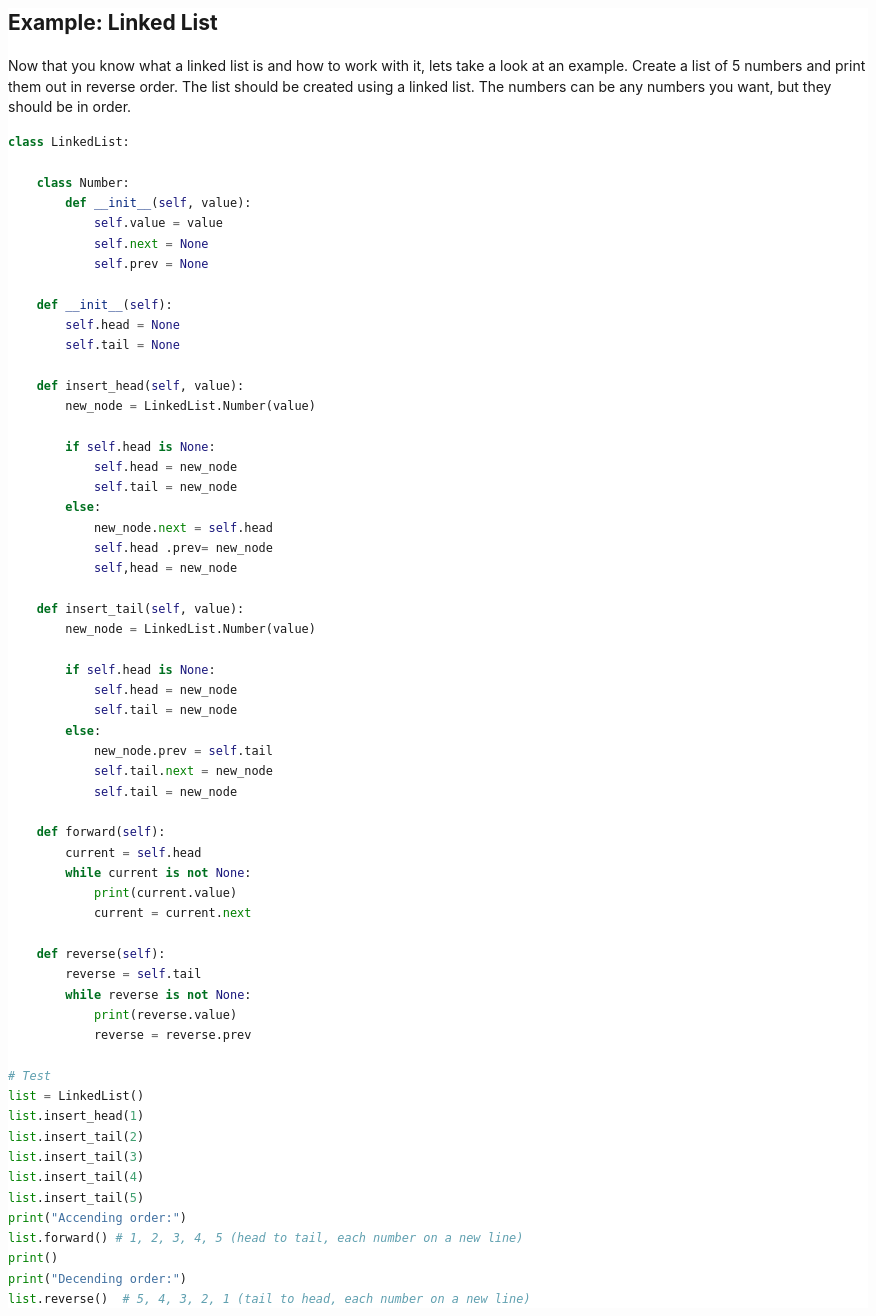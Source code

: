## Example: Linked List
Now that you know what a linked list is and how to work with it, lets take a look at an example. Create a list of 5 numbers and print them out in reverse order. The list should be created using a linked list. The numbers can be any numbers you want, but they should be in order.
```python
class LinkedList:

    class Number:
        def __init__(self, value):
            self.value = value
            self.next = None
            self.prev = None

    def __init__(self):
        self.head = None
        self.tail = None

    def insert_head(self, value):
        new_node = LinkedList.Number(value)

        if self.head is None:
            self.head = new_node
            self.tail = new_node
        else:
            new_node.next = self.head
            self.head .prev= new_node
            self,head = new_node

    def insert_tail(self, value):
        new_node = LinkedList.Number(value)

        if self.head is None:
            self.head = new_node
            self.tail = new_node
        else:
            new_node.prev = self.tail
            self.tail.next = new_node
            self.tail = new_node

    def forward(self):
        current = self.head
        while current is not None:
            print(current.value)
            current = current.next

    def reverse(self):
        reverse = self.tail
        while reverse is not None:
            print(reverse.value)
            reverse = reverse.prev

# Test
list = LinkedList()
list.insert_head(1)
list.insert_tail(2)
list.insert_tail(3)
list.insert_tail(4)
list.insert_tail(5)
print("Accending order:")  
list.forward() # 1, 2, 3, 4, 5 (head to tail, each number on a new line)
print()
print("Decending order:") 
list.reverse()  # 5, 4, 3, 2, 1 (tail to head, each number on a new line)
```
